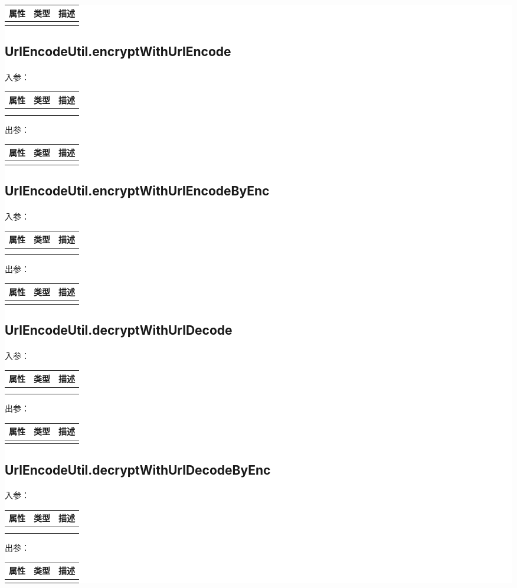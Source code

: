 | 属性 | 类型 | 描述 |
|----|----|----|
|    |    |    |
## UrlEncodeUtil.encryptWithUrlEncode

入参：

| 属性 | 类型 | 描述 |
|----|----|----|
|    |    |    |
|    |    |    |
出参：

| 属性 | 类型 | 描述 |
|----|----|----|
|    |    |    |
## UrlEncodeUtil.encryptWithUrlEncodeByEnc

入参：

| 属性 | 类型 | 描述 |
|----|----|----|
|    |    |    |
|    |    |    |
出参：

| 属性 | 类型 | 描述 |
|----|----|----|
|    |    |    |
## UrlEncodeUtil.decryptWithUrlDecode

入参：

| 属性 | 类型 | 描述 |
|----|----|----|
|    |    |    |
|    |    |    |
出参：

| 属性 | 类型 | 描述 |
|----|----|----|
|    |    |    |
## UrlEncodeUtil.decryptWithUrlDecodeByEnc

入参：

| 属性 | 类型 | 描述 |
|----|----|----|
|    |    |    |
|    |    |    |
出参：

| 属性 | 类型 | 描述 |
|----|----|----|
|    |    |    |